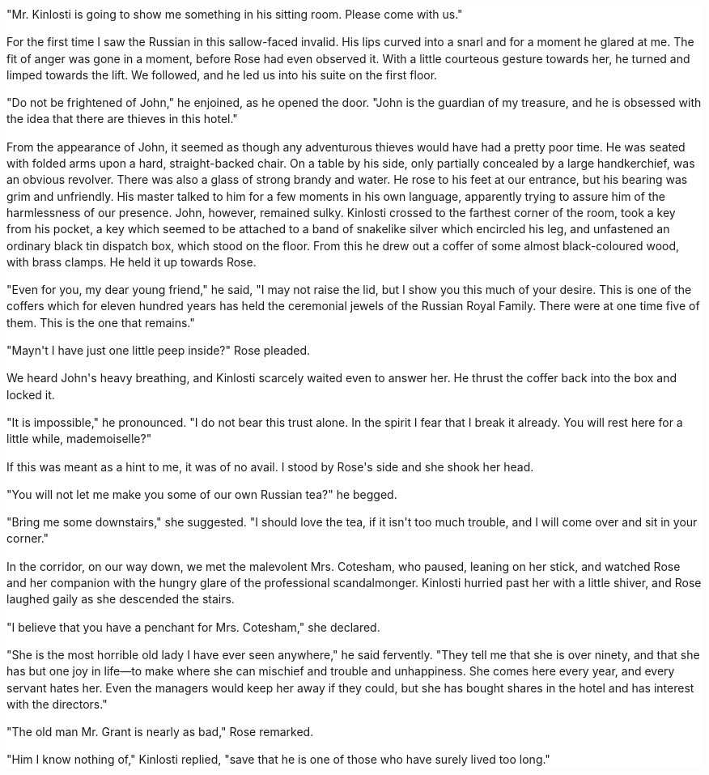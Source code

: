 "Mr. Kinlosti is going to show me something in his sitting room. Please come with us."

For the first time I saw the Russian in this sallow-faced invalid. His lips curved into a snarl and for a moment he glared at me. The fit of anger was gone in a moment, before Rose had even observed it. With a little courteous gesture towards her, he turned and  limped towards the lift. We followed, and he led us into his suite on the first floor.

"Do not be frightened of John," he enjoined, as he opened the door. "John is the guardian of my treasure, and he is obsessed with the idea that there are thieves in this hotel."

From the appearance of John, it seemed as though any adventurous thieves would have had a pretty poor time. He was seated with folded arms upon a hard, straight-backed chair. On a table by his side, only partially concealed by a large handkerchief, was an obvious revolver. There was also a glass of strong brandy and water. He rose to his feet at our entrance, but his bearing was grim and unfriendly. His master talked to him for a few moments in his own language, apparently trying to assure him of the harmlessness of our presence. John, however, remained sulky. Kinlosti crossed to the farthest corner of the room, took a key from his pocket, a key which seemed to be attached to a band of snakelike silver which encircled his leg, and unfastened an ordinary black tin dispatch box, which  stood on the floor. From this he drew out a coffer of some almost black-coloured wood, with brass clamps. He held it up towards Rose.

"Even for you, my dear young friend," he said, "I may not raise the lid, but I show you this much of your desire. This is one of the coffers which for eleven hundred years has held the ceremonial jewels of the Russian Royal Family. There were at one time five of them. This is the one that remains."

"Mayn't I have just one little peep inside?" Rose pleaded.

We heard John's heavy breathing, and Kinlosti scarcely waited even to answer her. He thrust the coffer back into the box and locked it.

"It is impossible," he pronounced. "I do not bear this trust alone. In the spirit I fear that I break it already. You will rest here for a little while, mademoiselle?"

If this was meant as a hint to me, it was of no avail. I stood by Rose's side and she shook her head.

"You will not let me make you some of our own Russian tea?" he begged.

"Bring me some downstairs," she suggested. "I should love the tea, if it isn't too much trouble, and I will come over and sit in your corner."

In the corridor, on our way down, we met the malevolent Mrs. Cotesham, who paused, leaning on her stick, and watched Rose and her companion with the hungry glare of the professional scandalmonger. Kinlosti hurried past her with a little shiver, and Rose laughed gaily as she descended the stairs.

"I believe that you have a penchant for Mrs. Cotesham," she declared.

"She is the most horrible old lady I have ever seen anywhere," he said fervently. "They tell me that she is over ninety, and that she has but one joy in life—to make where she can mischief and trouble and unhappiness. She comes here every year, and every servant hates her. Even the managers would keep her away if they could, but she has bought shares in the hotel and has interest with the directors."

"The old man Mr. Grant is nearly as bad," Rose remarked.

"Him I know nothing of," Kinlosti replied, "save that he is one of those who have surely lived too long."
